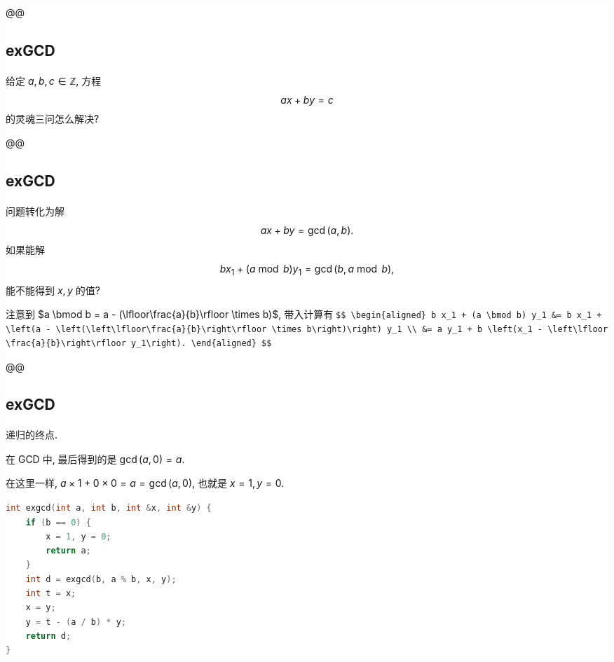@@

## exGCD

给定 $a, b, c \in \mathbb{Z}$, 方程
$$
ax + by = c
$$
的灵魂三问怎么解决?

@@

## exGCD

问题转化为解
$$
ax + by = \gcd(a, b).
$$
如果能解
$$
b x_1 + (a \bmod b) y_1 = \gcd(b, a \bmod b),
$$
能不能得到 $x, y$ 的值?

注意到 $a \bmod b = a - (\lfloor\frac{a}{b}\rfloor \times b)$, 带入计算有
`$$
\begin{aligned}
b x_1 + (a \bmod b) y_1
&= b x_1 + \left(a - \left(\left\lfloor\frac{a}{b}\right\rfloor \times b\right)\right) y_1 \\
&= a y_1 + b \left(x_1 - \left\lfloor\frac{a}{b}\right\rfloor y_1\right).
\end{aligned}
$$`

@@

## exGCD

递归的终点.

在 GCD 中, 最后得到的是 $\gcd(a, 0) = a$.

在这里一样, $a \times 1 + 0 \times 0 = a = \gcd(a, 0)$, 也就是 $x = 1, y = 0$.

```cpp
int exgcd(int a, int b, int &x, int &y) {
    if (b == 0) {
        x = 1, y = 0;
        return a;
    }
    int d = exgcd(b, a % b, x, y);
    int t = x;
    x = y;
    y = t - (a / b) * y;
    return d;
}
```